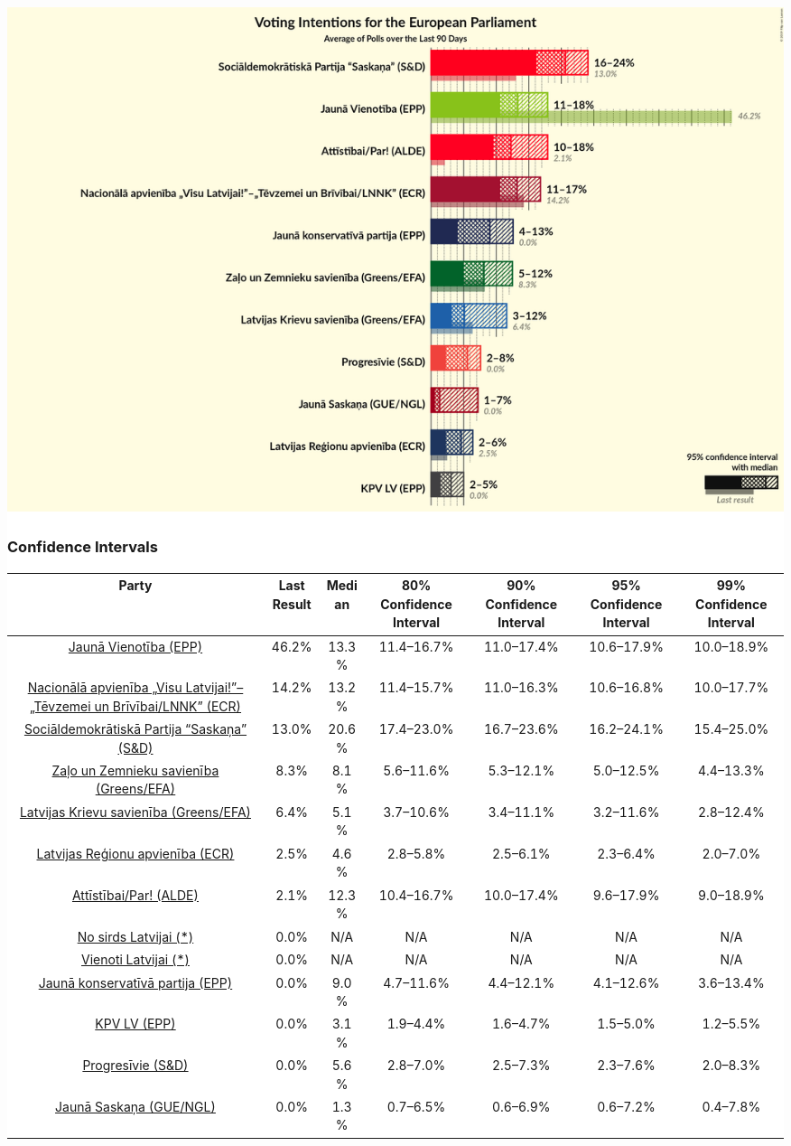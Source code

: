 ![Graph with voting intentions not yet produced](average-2019-05-14.png "Voting Intentions")

### Confidence Intervals

| Party | Last Result | Median | 80% Confidence Interval | 90% Confidence Interval | 95% Confidence Interval | 99% Confidence Interval |
|:-----:|:-----------:|:------:|:-----------------------:|:-----------------------:|:-----------------------:|:-----------------------:|
| <a href="#jaunā-vienotība-(epp)">Jaunā Vienotība (EPP)</a> | 46.2% | 13.3% | 11.4–16.7% |11.0–17.4% | 10.6–17.9% | 10.0–18.9% |
| <a href="#nacionālā-apvienība-„visu-latvijai!”–„tēvzemei-un-brīvībai/lnnk”-(ecr)">Nacionālā apvienība „Visu Latvijai!”–„Tēvzemei un Brīvībai/LNNK” (ECR)</a> | 14.2% | 13.2% | 11.4–15.7% |11.0–16.3% | 10.6–16.8% | 10.0–17.7% |
| <a href="#sociāldemokrātiskā-partija-“saskaņa”-(s&d)">Sociāldemokrātiskā Partija “Saskaņa” (S&D)</a> | 13.0% | 20.6% | 17.4–23.0% |16.7–23.6% | 16.2–24.1% | 15.4–25.0% |
| <a href="#zaļo-un-zemnieku-savienība-(greens/efa)">Zaļo un Zemnieku savienība (Greens/EFA)</a> | 8.3% | 8.1% | 5.6–11.6% |5.3–12.1% | 5.0–12.5% | 4.4–13.3% |
| <a href="#latvijas-krievu-savienība-(greens/efa)">Latvijas Krievu savienība (Greens/EFA)</a> | 6.4% | 5.1% | 3.7–10.6% |3.4–11.1% | 3.2–11.6% | 2.8–12.4% |
| <a href="#latvijas-reģionu-apvienība-(ecr)">Latvijas Reģionu apvienība (ECR)</a> | 2.5% | 4.6% | 2.8–5.8% |2.5–6.1% | 2.3–6.4% | 2.0–7.0% |
| <a href="#attīstībai/par!-(alde)">Attīstībai/Par! (ALDE)</a> | 2.1% | 12.3% | 10.4–16.7% |10.0–17.4% | 9.6–17.9% | 9.0–18.9% |
| <a href="#no-sirds-latvijai-(*)">No sirds Latvijai (*)</a> | 0.0% | N/A | N/A |N/A | N/A | N/A |
| <a href="#vienoti-latvijai-(*)">Vienoti Latvijai (*)</a> | 0.0% | N/A | N/A |N/A | N/A | N/A |
| <a href="#jaunā-konservatīvā-partija-(epp)">Jaunā konservatīvā partija (EPP)</a> | 0.0% | 9.0% | 4.7–11.6% |4.4–12.1% | 4.1–12.6% | 3.6–13.4% |
| <a href="#kpv-lv-(epp)">KPV LV (EPP)</a> | 0.0% | 3.1% | 1.9–4.4% |1.6–4.7% | 1.5–5.0% | 1.2–5.5% |
| <a href="#progresīvie-(s&d)">Progresīvie (S&D)</a> | 0.0% | 5.6% | 2.8–7.0% |2.5–7.3% | 2.3–7.6% | 2.0–8.3% |
| <a href="#jaunā-saskaņa-(gue/ngl)">Jaunā Saskaņa (GUE/NGL)</a> | 0.0% | 1.3% | 0.7–6.5% |0.6–6.9% | 0.6–7.2% | 0.4–7.8% |
